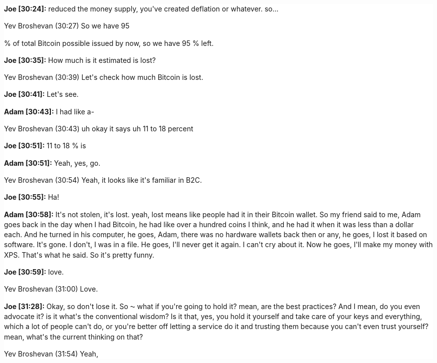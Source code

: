 **Joe [30:24]:**
reduced the money supply, you've created deflation or whatever. so...

Yev Broshevan (30:27)
So we have 95

% of total Bitcoin possible issued by now, so we have 95 % left.

**Joe [30:35]:**
How much is it estimated is lost?

Yev Broshevan (30:39)
Let's check how much Bitcoin is lost.

**Joe [30:41]:**
Let's see.

**Adam [30:43]:**
I had like a-

Yev Broshevan (30:43)
uh okay it says uh 11 to 18 percent

**Joe [30:51]:**
11 to 18 % is

**Adam [30:51]:**
Yeah, yes, go.

Yev Broshevan (30:54)
Yeah, it looks like it's familiar in B2C.

**Joe [30:55]:**
Ha!

**Adam [30:58]:**
It's not stolen, it's lost. yeah, lost means like people had it in their Bitcoin wallet. So my friend said to me, Adam goes back in the day when I had Bitcoin, he had like over a hundred coins I think, and he had it when it was less than a dollar each. And he turned in his computer, he goes, Adam, there was no hardware wallets back then or any, he goes, I lost it based on software. It's gone. I don't, I was in a file. He goes, I'll never get it again. I can't cry about it. Now he goes, I'll make my money with XPS. That's what he said. So it's pretty funny.

**Joe [30:59]:**
love.

Yev Broshevan (31:00)
Love.

**Joe [31:28]:**
Okay, so don't lose it. So ⁓ what if you're going to hold it? mean, are the best practices? And I mean, do you even advocate it? is it what's the conventional wisdom? Is it that, yes, you hold it yourself and take care of your keys and everything, which a lot of people can't do, or you're better off letting a service do it and trusting them because you can't even trust yourself? mean, what's the current thinking on that?

Yev Broshevan (31:54)
Yeah,
